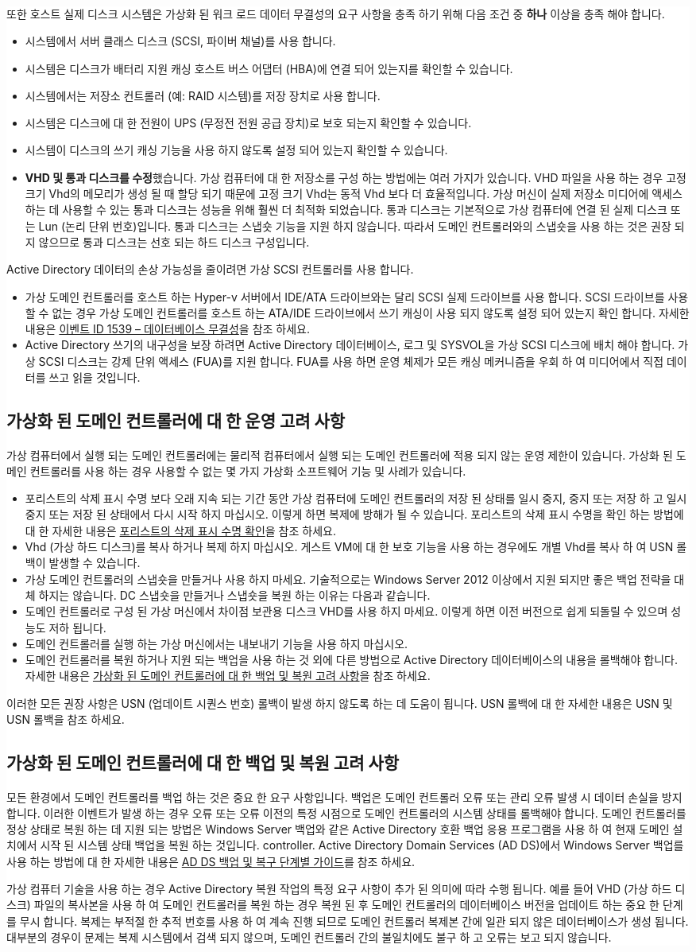   또한 호스트 실제 디스크 시스템은 가상화 된 워크 로드 데이터 무결성의 요구 사항을 충족 하기 위해 다음 조건 중 **하나** 이상을 충족 해야 합니다.  

   - 시스템에서 서버 클래스 디스크 (SCSI, 파이버 채널)를 사용 합니다.  
   - 시스템은 디스크가 배터리 지원 캐싱 호스트 버스 어댑터 (HBA)에 연결 되어 있는지를 확인할 수 있습니다.  
   - 시스템에서는 저장소 컨트롤러 (예: RAID 시스템)를 저장 장치로 사용 합니다.  
   - 시스템은 디스크에 대 한 전원이 UPS (무정전 전원 공급 장치)로 보호 되는지 확인할 수 있습니다.  
   - 시스템이 디스크의 쓰기 캐싱 기능을 사용 하지 않도록 설정 되어 있는지 확인할 수 있습니다.  

- **VHD 및 통과 디스크를 수정**했습니다. 가상 컴퓨터에 대 한 저장소를 구성 하는 방법에는 여러 가지가 있습니다. VHD 파일을 사용 하는 경우 고정 크기 Vhd의 메모리가 생성 될 때 할당 되기 때문에 고정 크기 Vhd는 동적 Vhd 보다 더 효율적입니다. 가상 머신이 실제 저장소 미디어에 액세스 하는 데 사용할 수 있는 통과 디스크는 성능을 위해 훨씬 더 최적화 되었습니다. 통과 디스크는 기본적으로 가상 컴퓨터에 연결 된 실제 디스크 또는 Lun (논리 단위 번호)입니다. 통과 디스크는 스냅숏 기능을 지원 하지 않습니다. 따라서 도메인 컨트롤러와의 스냅숏을 사용 하는 것은 권장 되지 않으므로 통과 디스크는 선호 되는 하드 디스크 구성입니다.  

Active Directory 데이터의 손상 가능성을 줄이려면 가상 SCSI 컨트롤러를 사용 합니다.

   - 가상 도메인 컨트롤러를 호스트 하는 Hyper-v 서버에서 IDE/ATA 드라이브와는 달리 SCSI 실제 드라이브를 사용 합니다. SCSI 드라이브를 사용할 수 없는 경우 가상 도메인 컨트롤러를 호스트 하는 ATA/IDE 드라이브에서 쓰기 캐싱이 사용 되지 않도록 설정 되어 있는지 확인 합니다. 자세한 내용은 [이벤트 ID 1539 – 데이터베이스 무결성](https://go.microsoft.com/fwlink/?linkid=162419)을 참조 하세요.
   - Active Directory 쓰기의 내구성을 보장 하려면 Active Directory 데이터베이스, 로그 및 SYSVOL을 가상 SCSI 디스크에 배치 해야 합니다. 가상 SCSI 디스크는 강제 단위 액세스 (FUA)를 지원 합니다. FUA를 사용 하면 운영 체제가 모든 캐싱 메커니즘을 우회 하 여 미디어에서 직접 데이터를 쓰고 읽을 것입니다.  

## <a name="operational-considerations-for-virtualized-domain-controllers"></a>가상화 된 도메인 컨트롤러에 대 한 운영 고려 사항

가상 컴퓨터에서 실행 되는 도메인 컨트롤러에는 물리적 컴퓨터에서 실행 되는 도메인 컨트롤러에 적용 되지 않는 운영 제한이 있습니다. 가상화 된 도메인 컨트롤러를 사용 하는 경우 사용할 수 없는 몇 가지 가상화 소프트웨어 기능 및 사례가 있습니다.

   - 포리스트의 삭제 표시 수명 보다 오래 지속 되는 기간 동안 가상 컴퓨터에 도메인 컨트롤러의 저장 된 상태를 일시 중지, 중지 또는 저장 하 고 일시 중지 또는 저장 된 상태에서 다시 시작 하지 마십시오. 이렇게 하면 복제에 방해가 될 수 있습니다. 포리스트의 삭제 표시 수명을 확인 하는 방법에 대 한 자세한 내용은 [포리스트의 삭제 표시 수명 확인](https://go.microsoft.com/fwlink/?linkid=137177)을 참조 하세요.  
   - Vhd (가상 하드 디스크)를 복사 하거나 복제 하지 마십시오. 게스트 VM에 대 한 보호 기능을 사용 하는 경우에도 개별 Vhd를 복사 하 여 USN 롤백이 발생할 수 있습니다.
   - 가상 도메인 컨트롤러의 스냅숏을 만들거나 사용 하지 마세요. 기술적으로는 Windows Server 2012 이상에서 지원 되지만 좋은 백업 전략을 대체 하지는 않습니다. DC 스냅숏을 만들거나 스냅숏을 복원 하는 이유는 다음과 같습니다.
   - 도메인 컨트롤러로 구성 된 가상 머신에서 차이점 보관용 디스크 VHD를 사용 하지 마세요. 이렇게 하면 이전 버전으로 쉽게 되돌릴 수 있으며 성능도 저하 됩니다.  
   - 도메인 컨트롤러를 실행 하는 가상 머신에서는 내보내기 기능을 사용 하지 마십시오.  
   - 도메인 컨트롤러를 복원 하거나 지원 되는 백업을 사용 하는 것 외에 다른 방법으로 Active Directory 데이터베이스의 내용을 롤백해야 합니다. 자세한 내용은 [가상화 된 도메인 컨트롤러에 대 한 백업 및 복원 고려 사항](#backup-and-restore-practices-to-avoid)을 참조 하세요.  

이러한 모든 권장 사항은 USN (업데이트 시퀀스 번호) 롤백이 발생 하지 않도록 하는 데 도움이 됩니다. USN 롤백에 대 한 자세한 내용은 USN 및 USN 롤백을 참조 하세요.

## <a name="backup-and-restore-considerations-for-virtualized-domain-controllers"></a>가상화 된 도메인 컨트롤러에 대 한 백업 및 복원 고려 사항

모든 환경에서 도메인 컨트롤러를 백업 하는 것은 중요 한 요구 사항입니다. 백업은 도메인 컨트롤러 오류 또는 관리 오류 발생 시 데이터 손실을 방지 합니다. 이러한 이벤트가 발생 하는 경우 오류 또는 오류 이전의 특정 시점으로 도메인 컨트롤러의 시스템 상태를 롤백해야 합니다. 도메인 컨트롤러를 정상 상태로 복원 하는 데 지원 되는 방법은 Windows Server 백업와 같은 Active Directory 호환 백업 응용 프로그램을 사용 하 여 현재 도메인 설치에서 시작 된 시스템 상태 백업을 복원 하는 것입니다. controller. Active Directory Domain Services (AD DS)에서 Windows Server 백업를 사용 하는 방법에 대 한 자세한 내용은 [AD DS 백업 및 복구 단계별 가이드](https://go.microsoft.com/fwlink/?LinkId=138501)를 참조 하세요.

가상 컴퓨터 기술을 사용 하는 경우 Active Directory 복원 작업의 특정 요구 사항이 추가 된 의미에 따라 수행 됩니다. 예를 들어 VHD (가상 하드 디스크) 파일의 복사본을 사용 하 여 도메인 컨트롤러를 복원 하는 경우 복원 된 후 도메인 컨트롤러의 데이터베이스 버전을 업데이트 하는 중요 한 단계를 무시 합니다. 복제는 부적절 한 추적 번호를 사용 하 여 계속 진행 되므로 도메인 컨트롤러 복제본 간에 일관 되지 않은 데이터베이스가 생성 됩니다. 대부분의 경우이 문제는 복제 시스템에서 검색 되지 않으며, 도메인 컨트롤러 간의 불일치에도 불구 하 고 오류는 보고 되지 않습니다.
